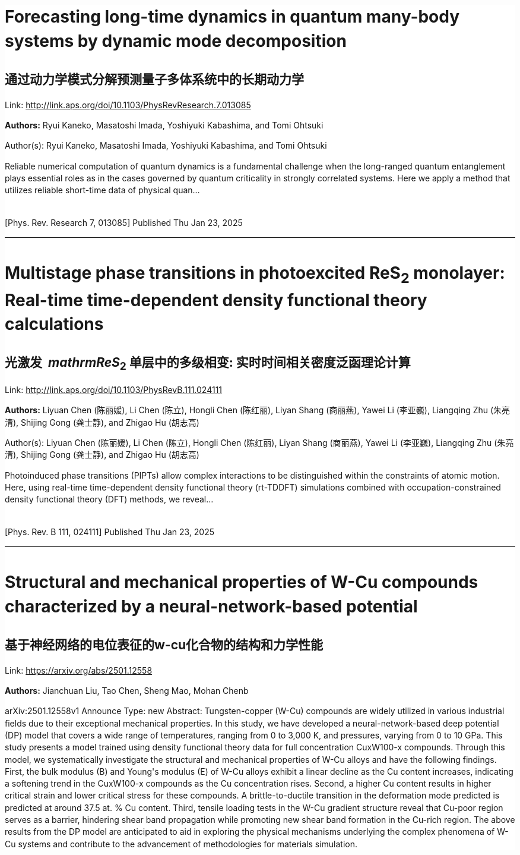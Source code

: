 # Forecasting long-time dynamics in quantum many-body systems by dynamic mode decomposition

## 通过动力学模式分解预测量子多体系统中的长期动力学

Link: http://link.aps.org/doi/10.1103/PhysRevResearch.7.013085

**Authors:** Ryui Kaneko, Masatoshi Imada, Yoshiyuki Kabashima, and Tomi Ohtsuki

Author(s): Ryui Kaneko, Masatoshi Imada, Yoshiyuki Kabashima, and Tomi Ohtsuki<br /><p>Reliable numerical computation of quantum dynamics is a fundamental challenge when the long-ranged quantum entanglement plays essential roles as in the cases governed by quantum criticality in strongly correlated systems. Here we apply a method that utilizes reliable short-time data of physical quan…</p><br />[Phys. Rev. Research 7, 013085] Published Thu Jan 23, 2025


---
# Multistage phase transitions in photoexcited ${\mathrm{ReS}}_{2}$ monolayer: Real-time time-dependent density functional theory calculations

## 光激发 ${\ mathrm{ReS }}_{ 2}$ 单层中的多级相变: 实时时间相关密度泛函理论计算

Link: http://link.aps.org/doi/10.1103/PhysRevB.111.024111

**Authors:** Liyuan Chen (陈丽媛), Li Chen (陈立), Hongli Chen (陈红丽), Liyan Shang (商丽燕), Yawei Li (李亚巍), Liangqing Zhu (朱亮清), Shijing Gong (龚士静), and Zhigao Hu (胡志高)

Author(s): Liyuan Chen (陈丽媛), Li Chen (陈立), Hongli Chen (陈红丽), Liyan Shang (商丽燕), Yawei Li (李亚巍), Liangqing Zhu (朱亮清), Shijing Gong (龚士静), and Zhigao Hu (胡志高)<br /><p>Photoinduced phase transitions (PIPTs) allow complex interactions to be distinguished within the constraints of atomic motion. Here, using real-time time-dependent density functional theory (rt-TDDFT) simulations combined with occupation-constrained density functional theory (DFT) methods, we reveal…</p><br />[Phys. Rev. B 111, 024111] Published Thu Jan 23, 2025


---
# Structural and mechanical properties of W-Cu compounds characterized by a neural-network-based potential

## 基于神经网络的电位表征的w-cu化合物的结构和力学性能

Link: https://arxiv.org/abs/2501.12558

**Authors:** Jianchuan Liu, Tao Chen, Sheng Mao, Mohan Chenb

arXiv:2501.12558v1 Announce Type: new 
Abstract: Tungsten-copper (W-Cu) compounds are widely utilized in various industrial fields due to their exceptional mechanical properties. In this study, we have developed a neural-network-based deep potential (DP) model that covers a wide range of temperatures, ranging from 0 to 3,000 K, and pressures, varying from 0 to 10 GPa. This study presents a model trained using density functional theory data for full concentration CuxW100-x compounds. Through this model, we systematically investigate the structural and mechanical properties of W-Cu alloys and have the following findings. First, the bulk modulus (B) and Young's modulus (E) of W-Cu alloys exhibit a linear decline as the Cu content increases, indicating a softening trend in the CuxW100-x compounds as the Cu concentration rises. Second, a higher Cu content results in higher critical strain and lower critical stress for these compounds. A brittle-to-ductile transition in the deformation mode predicted is predicted at around 37.5 at. % Cu content. Third, tensile loading tests in the W-Cu gradient structure reveal that Cu-poor region serves as a barrier, hindering shear band propagation while promoting new shear band formation in the Cu-rich region. The above results from the DP model are anticipated to aid in exploring the physical mechanisms underlying the complex phenomena of W-Cu systems and contribute to the advancement of methodologies for materials simulation.

